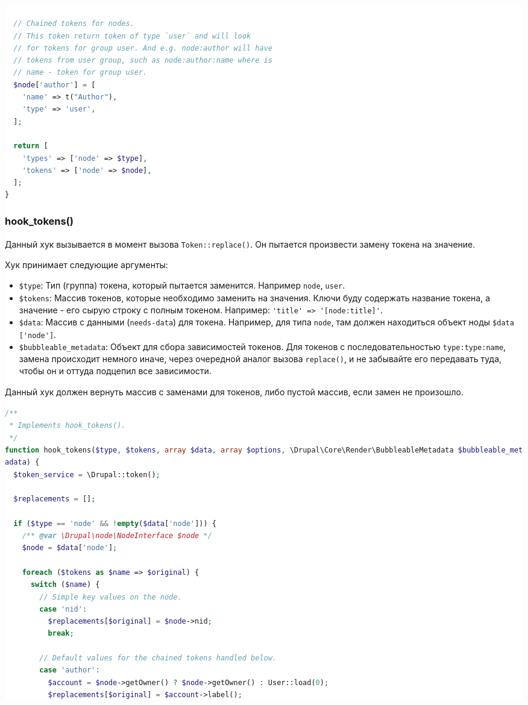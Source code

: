```php {"header":"Пример"}

  // Chained tokens for nodes.
  // This token return token of type `user` and will look
  // for tokens for group user. And e.g. node:author will have
  // tokens from user group, such as node:author:name where is
  // name - token for group user.
  $node['author'] = [
    'name' => t("Author"),
    'type' => 'user',
  ];

  return [
    'types' => ['node' => $type],
    'tokens' => ['node' => $node],
  ];
}
```

### hook_tokens()

Данный хук вызывается в момент вызова `Token::replace()`. Он пытается произвести
замену токена на значение.

Хук принимает следующие аргументы:

* `$type`: Тип (группа) токена, который пытается заменится.
  Например `node`, `user`.
* `$tokens`: Массив токенов, которые необходимо заменить на значения. Ключи буду
  содержать название токена, а значение - его сырую строку с полным токеном.
  Например: `'title' => '[node:title]'`.
* `$data`: Массив с данными (`needs-data`) для токена. Например, для
  типа `node`, там должен находиться объект ноды `$data['node']`.
* `$bubbleable_metadata`: Объект для сбора зависимостей токенов. Для токенов с
  последовательностью `type:type:name`, замена происходит немного иначе, через
  очередной аналог вызова `replace()`, и не забывайте его передавать туда, чтобы
  он и оттуда подцепил все зависимости.

Данный хук должен вернуть массив с заменами для токенов, либо пустой массив,
если замен не произошло.

```php
/**
 * Implements hook_tokens().
 */
function hook_tokens($type, $tokens, array $data, array $options, \Drupal\Core\Render\BubbleableMetadata $bubbleable_metadata) {
  $token_service = \Drupal::token();

  $replacements = [];

  if ($type == 'node' && !empty($data['node'])) {
    /** @var \Drupal\node\NodeInterface $node */
    $node = $data['node'];

    foreach ($tokens as $name => $original) {
      switch ($name) {
        // Simple key values on the node.
        case 'nid':
          $replacements[$original] = $node->nid;
          break;

        // Default values for the chained tokens handled below.
        case 'author':
          $account = $node->getOwner() ? $node->getOwner() : User::load(0);
          $replacements[$original] = $account->label();
```